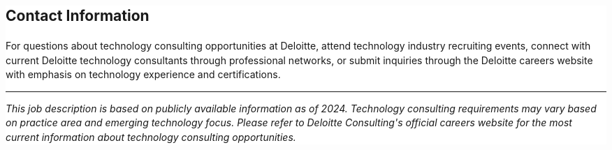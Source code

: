 ## Contact Information
For questions about technology consulting opportunities at Deloitte, attend technology industry recruiting events, connect with current Deloitte technology consultants through professional networks, or submit inquiries through the Deloitte careers website with emphasis on technology experience and certifications.

---

*This job description is based on publicly available information as of 2024. Technology consulting requirements may vary based on practice area and emerging technology focus. Please refer to Deloitte Consulting's official careers website for the most current information about technology consulting opportunities.*